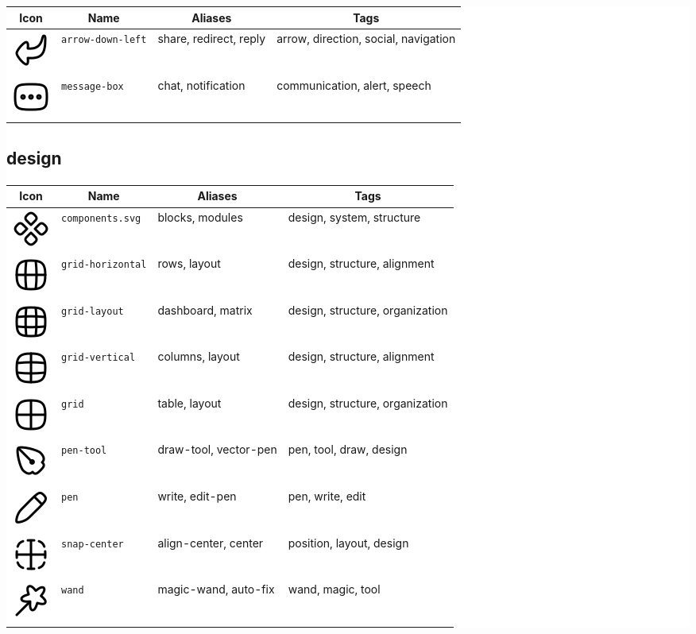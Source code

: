 | Icon | Name | Aliases | Tags |
|------|------|---------|------|
| ![arrow-down-left](../../icons/chubby/line/arrow-down-left.svg) | `arrow-down-left` | share, redirect, reply | arrow, direction, social, navigation |
| ![message-box](../../icons/chubby/line/message-box.svg) | `message-box` | chat, notification | communication, alert, speech |


## design

| Icon | Name | Aliases | Tags |
|------|------|---------|------|
| ![components.svg](../../icons/chubby/line/components.svg) | `components.svg` | blocks, modules | design, system, structure |
| ![grid-horizontal](../../icons/chubby/line/grid-horizontal.svg) | `grid-horizontal` | rows, layout | design, structure, alignment |
| ![grid-layout](../../icons/chubby/line/grid-layout.svg) | `grid-layout` | dashboard, matrix | design, structure, organization |
| ![grid-vertical](../../icons/chubby/line/grid-vertical.svg) | `grid-vertical` | columns, layout | design, structure, alignment |
| ![grid](../../icons/chubby/line/grid.svg) | `grid` | table, layout | design, structure, organization |
| ![pen-tool](../../icons/chubby/line/pen-tool.svg) | `pen-tool` | draw-tool, vector-pen | pen, tool, draw, design |
| ![pen](../../icons/chubby/line/pen.svg) | `pen` | write, edit-pen | pen, write, edit |
| ![snap-center](../../icons/chubby/line/snap-center.svg) | `snap-center` | align-center, center | position, layout, design |
| ![wand](../../icons/chubby/line/wand.svg) | `wand` | magic-wand, auto-fix | wand, magic, tool |
